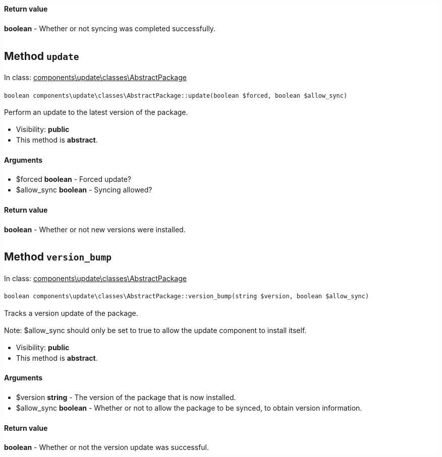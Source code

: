 
#### Return value

**boolean** - Whether or not syncing was completed successfully.







## Method `update`
In class: [components\update\classes\AbstractPackage](#top)

```
boolean components\update\classes\AbstractPackage::update(boolean $forced, boolean $allow_sync)
```

Perform an update to the latest version of the package.



* Visibility: **public**
* This method is **abstract**.

#### Arguments

* $forced **boolean** - Forced update?
* $allow_sync **boolean** - Syncing allowed?


#### Return value

**boolean** - Whether or not new versions were installed.







## Method `version_bump`
In class: [components\update\classes\AbstractPackage](#top)

```
boolean components\update\classes\AbstractPackage::version_bump(string $version, boolean $allow_sync)
```

Tracks a version update of the package.

Note: $allow_sync should only be set to true to allow the update component to install itself.

* Visibility: **public**
* This method is **abstract**.

#### Arguments

* $version **string** - The version of the package that is now installed.
* $allow_sync **boolean** - Whether or not to allow the package to be synced, to obtain version information.


#### Return value

**boolean** - Whether or not the version update was successful.






